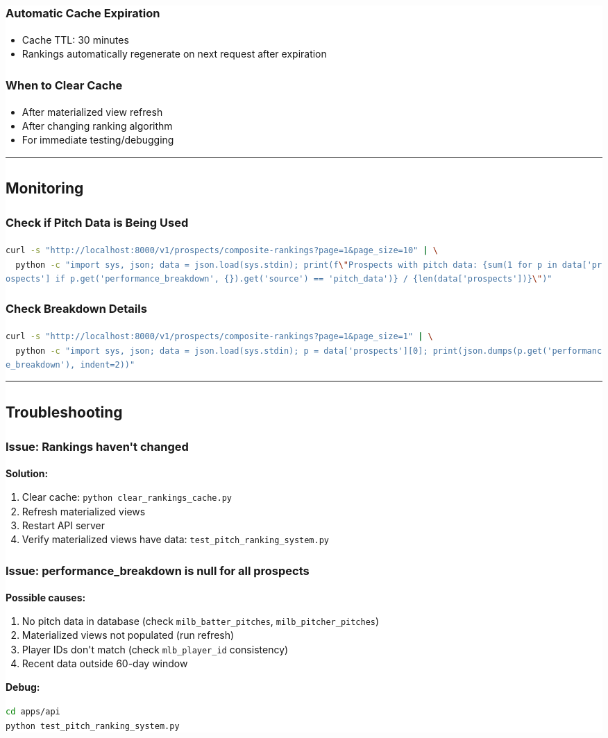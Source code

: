 ### Automatic Cache Expiration
- Cache TTL: 30 minutes
- Rankings automatically regenerate on next request after expiration

### When to Clear Cache
- After materialized view refresh
- After changing ranking algorithm
- For immediate testing/debugging

---

## Monitoring

### Check if Pitch Data is Being Used

```bash
curl -s "http://localhost:8000/v1/prospects/composite-rankings?page=1&page_size=10" | \
  python -c "import sys, json; data = json.load(sys.stdin); print(f\"Prospects with pitch data: {sum(1 for p in data['prospects'] if p.get('performance_breakdown', {}).get('source') == 'pitch_data')} / {len(data['prospects'])}\")"
```

### Check Breakdown Details

```bash
curl -s "http://localhost:8000/v1/prospects/composite-rankings?page=1&page_size=1" | \
  python -c "import sys, json; data = json.load(sys.stdin); p = data['prospects'][0]; print(json.dumps(p.get('performance_breakdown'), indent=2))"
```

---

## Troubleshooting

### Issue: Rankings haven't changed

**Solution:**
1. Clear cache: `python clear_rankings_cache.py`
2. Refresh materialized views
3. Restart API server
4. Verify materialized views have data: `test_pitch_ranking_system.py`

### Issue: performance_breakdown is null for all prospects

**Possible causes:**
1. No pitch data in database (check `milb_batter_pitches`, `milb_pitcher_pitches`)
2. Materialized views not populated (run refresh)
3. Player IDs don't match (check `mlb_player_id` consistency)
4. Recent data outside 60-day window

**Debug:**
```bash
cd apps/api
python test_pitch_ranking_system.py
```
